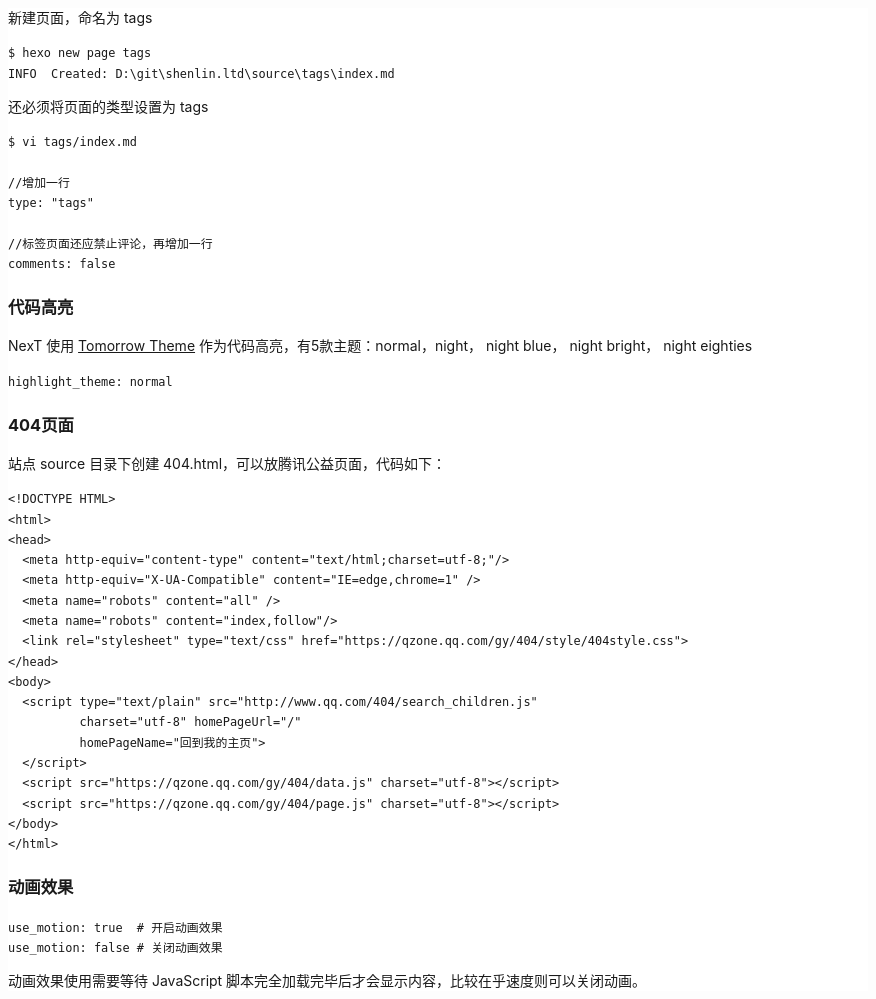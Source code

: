 新建页面，命名为 tags
```
$ hexo new page tags
INFO  Created: D:\git\shenlin.ltd\source\tags\index.md
```

还必须将页面的类型设置为 tags
```
$ vi tags/index.md

//增加一行
type: "tags"

//标签页面还应禁止评论，再增加一行
comments: false
```

### 代码高亮

NexT 使用 [Tomorrow Theme](https://github.com/chriskempson/tomorrow-theme) 作为代码高亮，有5款主题：normal，night， night blue， night bright， night eighties

    highlight_theme: normal
    
### 404页面

站点 source 目录下创建 404.html，可以放腾讯公益页面，代码如下：
```
<!DOCTYPE HTML>
<html>
<head>
  <meta http-equiv="content-type" content="text/html;charset=utf-8;"/>
  <meta http-equiv="X-UA-Compatible" content="IE=edge,chrome=1" />
  <meta name="robots" content="all" />
  <meta name="robots" content="index,follow"/>
  <link rel="stylesheet" type="text/css" href="https://qzone.qq.com/gy/404/style/404style.css">
</head>
<body>
  <script type="text/plain" src="http://www.qq.com/404/search_children.js"
          charset="utf-8" homePageUrl="/"
          homePageName="回到我的主页">
  </script>
  <script src="https://qzone.qq.com/gy/404/data.js" charset="utf-8"></script>
  <script src="https://qzone.qq.com/gy/404/page.js" charset="utf-8"></script>
</body>
</html>
```

### 动画效果

    use_motion: true  # 开启动画效果
    use_motion: false # 关闭动画效果
    
动画效果使用需要等待 JavaScript 脚本完全加载完毕后才会显示内容，比较在乎速度则可以关闭动画。
